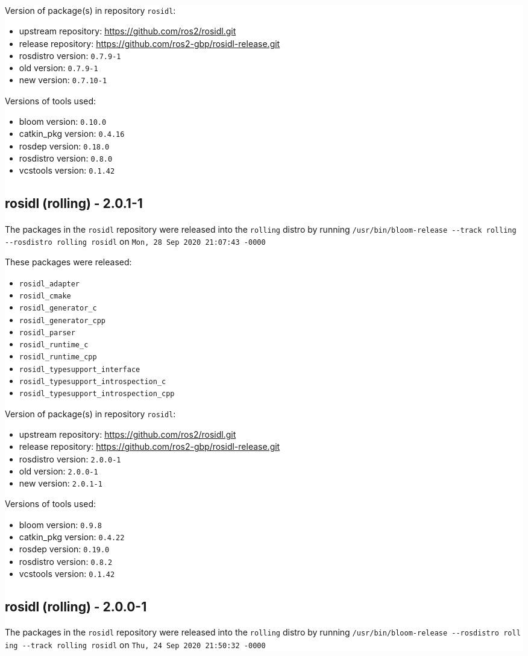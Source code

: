 Version of package(s) in repository `rosidl`:

- upstream repository: https://github.com/ros2/rosidl.git
- release repository: https://github.com/ros2-gbp/rosidl-release.git
- rosdistro version: `0.7.9-1`
- old version: `0.7.9-1`
- new version: `0.7.10-1`

Versions of tools used:

- bloom version: `0.10.0`
- catkin_pkg version: `0.4.16`
- rosdep version: `0.18.0`
- rosdistro version: `0.8.0`
- vcstools version: `0.1.42`


## rosidl (rolling) - 2.0.1-1

The packages in the `rosidl` repository were released into the `rolling` distro by running `/usr/bin/bloom-release --track rolling --rosdistro rolling rosidl` on `Mon, 28 Sep 2020 21:07:43 -0000`

These packages were released:
- `rosidl_adapter`
- `rosidl_cmake`
- `rosidl_generator_c`
- `rosidl_generator_cpp`
- `rosidl_parser`
- `rosidl_runtime_c`
- `rosidl_runtime_cpp`
- `rosidl_typesupport_interface`
- `rosidl_typesupport_introspection_c`
- `rosidl_typesupport_introspection_cpp`

Version of package(s) in repository `rosidl`:

- upstream repository: https://github.com/ros2/rosidl.git
- release repository: https://github.com/ros2-gbp/rosidl-release.git
- rosdistro version: `2.0.0-1`
- old version: `2.0.0-1`
- new version: `2.0.1-1`

Versions of tools used:

- bloom version: `0.9.8`
- catkin_pkg version: `0.4.22`
- rosdep version: `0.19.0`
- rosdistro version: `0.8.2`
- vcstools version: `0.1.42`


## rosidl (rolling) - 2.0.0-1

The packages in the `rosidl` repository were released into the `rolling` distro by running `/usr/bin/bloom-release --rosdistro rolling --track rolling rosidl` on `Thu, 24 Sep 2020 21:50:32 -0000`
